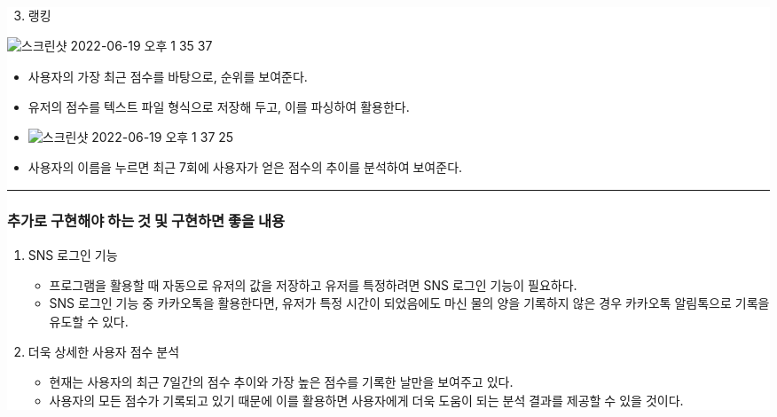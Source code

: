 3) 랭킹
<img width="769" alt="스크린샷 2022-06-19 오후 1 35 37" src="https://user-images.githubusercontent.com/41565118/174466018-a1dee9e6-d445-4f1e-8fff-afeae836c8b6.png">

- 사용자의 가장 최근 점수를 바탕으로, 순위를 보여준다.
- 유저의 점수를 텍스트 파일 형식으로 저장해 두고, 이를 파싱하여 활용한다.

- <img width="769" alt="스크린샷 2022-06-19 오후 1 37 25" src="https://user-images.githubusercontent.com/41565118/174466052-f4c5184d-4523-4434-8f39-f89bb061a326.png">

- 사용자의 이름을 누르면 최근 7회에 사용자가 얻은 점수의 추이를 분석하여 보여준다.

<hr>

### 추가로 구현해야 하는 것 및 구현하면 좋을 내용
1. SNS 로그인 기능
    - 프로그램을 활용할 때 자동으로 유저의 값을 저장하고 유저를 특정하려면 SNS 로그인 기능이 필요하다.
    - SNS 로그인 기능 중 카카오톡을 활용한다면, 유저가 특정 시간이 되었음에도 마신 물의 양을 기록하지 않은 경우 카카오톡 알림톡으로 기록을 유도할 수 있다.

2. 더욱 상세한 사용자 점수 분석
    - 현재는 사용자의 최근 7일간의 점수 추이와 가장 높은 점수를 기록한 날만을 보여주고 있다.
    - 사용자의 모든 점수가 기록되고 있기 때문에 이를 활용하면 사용자에게 더욱 도움이 되는 분석 결과를 제공할 수 있을 것이다.
